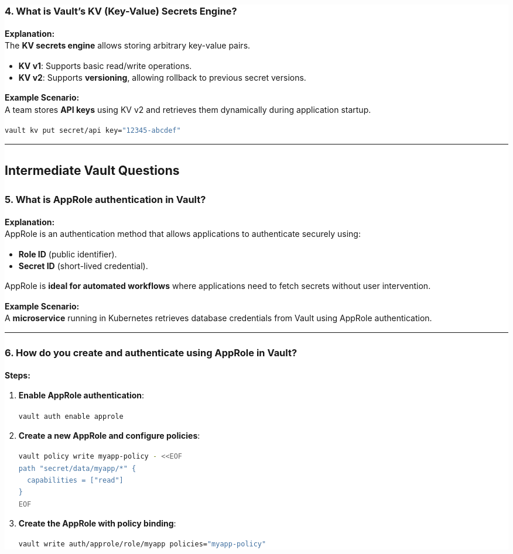 
### **4. What is Vault’s KV (Key-Value) Secrets Engine?**  
**Explanation:**  
The **KV secrets engine** allows storing arbitrary key-value pairs.  

- **KV v1**: Supports basic read/write operations.  
- **KV v2**: Supports **versioning**, allowing rollback to previous secret versions.  

**Example Scenario:**  
A team stores **API keys** using KV v2 and retrieves them dynamically during application startup.  

```bash
vault kv put secret/api key="12345-abcdef"
```

---

## **Intermediate Vault Questions**  

### **5. What is AppRole authentication in Vault?**  
**Explanation:**  
AppRole is an authentication method that allows applications to authenticate securely using:  
- **Role ID** (public identifier).  
- **Secret ID** (short-lived credential).  

AppRole is **ideal for automated workflows** where applications need to fetch secrets without user intervention.  

**Example Scenario:**  
A **microservice** running in Kubernetes retrieves database credentials from Vault using AppRole authentication.  

---

### **6. How do you create and authenticate using AppRole in Vault?**  
**Steps:**  

1. **Enable AppRole authentication**:  
   ```bash
   vault auth enable approle
   ```

2. **Create a new AppRole and configure policies**:  
   ```bash
   vault policy write myapp-policy - <<EOF
   path "secret/data/myapp/*" {
     capabilities = ["read"]
   }
   EOF
   ```

3. **Create the AppRole with policy binding**:  
   ```bash
   vault write auth/approle/role/myapp policies="myapp-policy"
   ```
